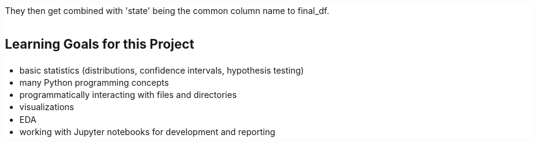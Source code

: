 They then get combined with 'state' being the common column name to final_df.

## Learning Goals for this Project

- basic statistics (distributions, confidence intervals, hypothesis testing)
- many Python programming concepts
- programmatically interacting with files and directories
- visualizations
- EDA
- working with Jupyter notebooks for development and reporting
